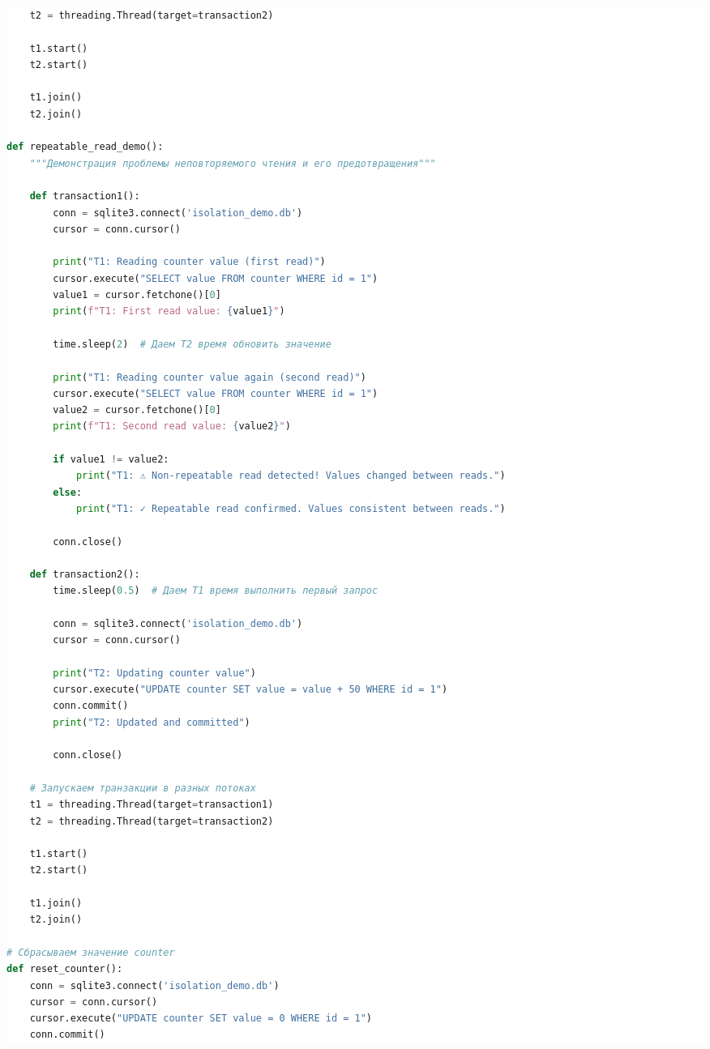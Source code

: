 ```python
    t2 = threading.Thread(target=transaction2)
    
    t1.start()
    t2.start()
    
    t1.join()
    t2.join()

def repeatable_read_demo():
    """Демонстрация проблемы неповторяемого чтения и его предотвращения"""
    
    def transaction1():
        conn = sqlite3.connect('isolation_demo.db')
        cursor = conn.cursor()
        
        print("T1: Reading counter value (first read)")
        cursor.execute("SELECT value FROM counter WHERE id = 1")
        value1 = cursor.fetchone()[0]
        print(f"T1: First read value: {value1}")
        
        time.sleep(2)  # Даем T2 время обновить значение
        
        print("T1: Reading counter value again (second read)")
        cursor.execute("SELECT value FROM counter WHERE id = 1")
        value2 = cursor.fetchone()[0]
        print(f"T1: Second read value: {value2}")
        
        if value1 != value2:
            print("T1: ⚠️ Non-repeatable read detected! Values changed between reads.")
        else:
            print("T1: ✓ Repeatable read confirmed. Values consistent between reads.")
        
        conn.close()
        
    def transaction2():
        time.sleep(0.5)  # Даем T1 время выполнить первый запрос
        
        conn = sqlite3.connect('isolation_demo.db')
        cursor = conn.cursor()
        
        print("T2: Updating counter value")
        cursor.execute("UPDATE counter SET value = value + 50 WHERE id = 1")
        conn.commit()
        print("T2: Updated and committed")
        
        conn.close()
    
    # Запускаем транзакции в разных потоках
    t1 = threading.Thread(target=transaction1)
    t2 = threading.Thread(target=transaction2)
    
    t1.start()
    t2.start()
    
    t1.join()
    t2.join()

# Сбрасываем значение counter
def reset_counter():
    conn = sqlite3.connect('isolation_demo.db')
    cursor = conn.cursor()
    cursor.execute("UPDATE counter SET value = 0 WHERE id = 1")
    conn.commit()
```